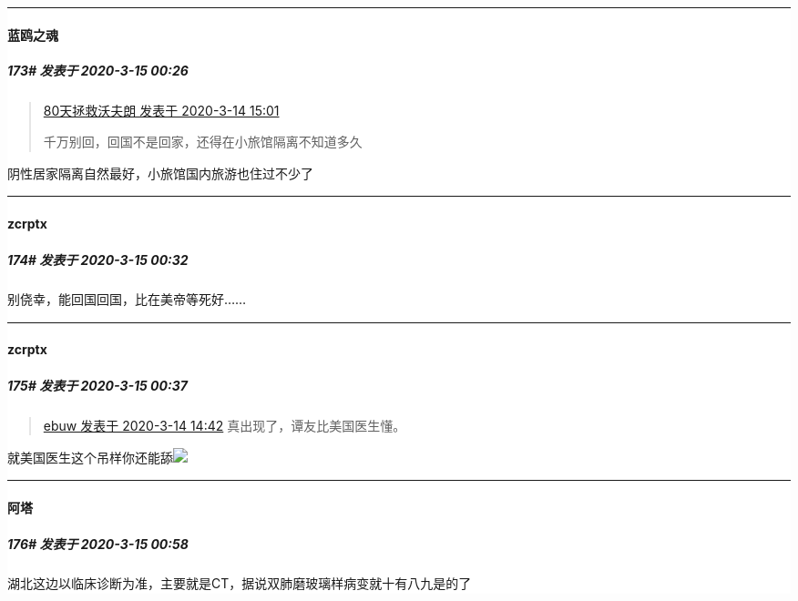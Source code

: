 -----

####  蓝鸥之魂  
##### 173#       发表于 2020-3-15 00:26



<blockquote><a href="httphttps://bbs.saraba1st.com/2b/forum.php?mod=redirect&amp;goto=findpost&amp;pid=46732726&amp;ptid=1918779" target="_blank">80天拯救沃夫朗 发表于 2020-3-14 15:01</a>

千万别回，回国不是回家，还得在小旅馆隔离不知道多久</blockquote>
阴性居家隔离自然最好，小旅馆国内旅游也住过不少了







-----

####  zcrptx  
##### 174#       发表于 2020-3-15 00:32




别侥幸，能回国回国，比在美帝等死好……







-----

####  zcrptx  
##### 175#       发表于 2020-3-15 00:37



<blockquote><a href="httphttps://bbs.saraba1st.com/2b/forum.php?mod=redirect&amp;goto=findpost&amp;pid=46732535&amp;ptid=1918779" target="_blank">ebuw 发表于 2020-3-14 14:42</a>
真出现了，谭友比美国医生懂。</blockquote>
就美国医生这个吊样你还能舔<img src="https://static.saraba1st.com/image/smiley/face2017/037.png" referrerpolicy="no-referrer">







-----

####  阿塔  
##### 176#       发表于 2020-3-15 00:58




湖北这边以临床诊断为准，主要就是CT，据说双肺磨玻璃样病变就十有八九是的了




